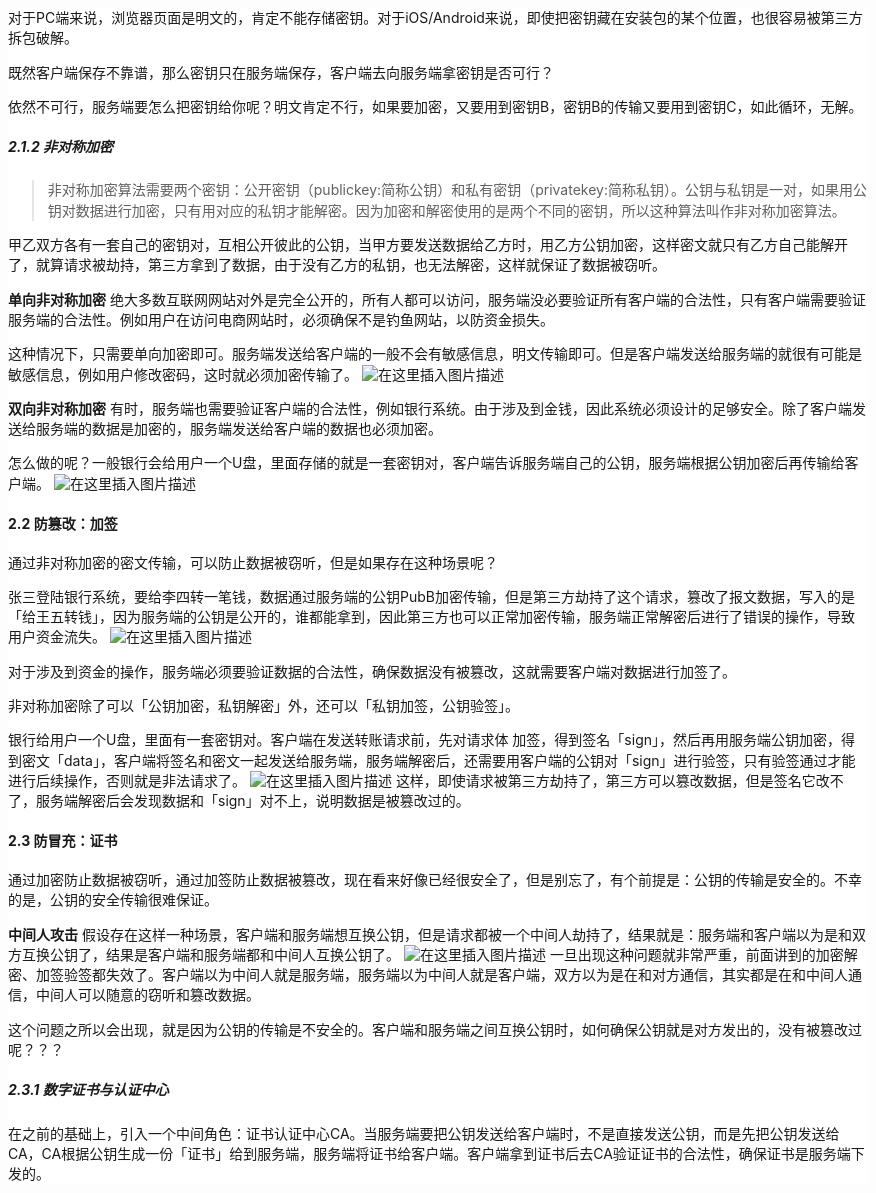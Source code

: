 对于PC端来说，浏览器页面是明文的，肯定不能存储密钥。对于iOS/Android来说，即使把密钥藏在安装包的某个位置，也很容易被第三方拆包破解。

既然客户端保存不靠谱，那么密钥只在服务端保存，客户端去向服务端拿密钥是否可行？

依然不可行，服务端要怎么把密钥给你呢？明文肯定不行，如果要加密，又要用到密钥B，密钥B的传输又要用到密钥C，如此循环，无解。

##### 2.1.2 非对称加密

> 非对称加密算法需要两个密钥：公开密钥（publickey:简称公钥）和私有密钥（privatekey:简称私钥）。公钥与私钥是一对，如果用公钥对数据进行加密，只有用对应的私钥才能解密。因为加密和解密使用的是两个不同的密钥，所以这种算法叫作非对称加密算法。

甲乙双方各有一套自己的密钥对，互相公开彼此的公钥，当甲方要发送数据给乙方时，用乙方公钥加密，这样密文就只有乙方自己能解开了，就算请求被劫持，第三方拿到了数据，由于没有乙方的私钥，也无法解密，这样就保证了数据被窃听。

**单向非对称加密** 绝大多数互联网网站对外是完全公开的，所有人都可以访问，服务端没必要验证所有客户端的合法性，只有客户端需要验证服务端的合法性。例如用户在访问电商网站时，必须确保不是钓鱼网站，以防资金损失。

这种情况下，只需要单向加密即可。服务端发送给客户端的一般不会有敏感信息，明文传输即可。但是客户端发送给服务端的就很有可能是敏感信息，例如用户修改密码，这时就必须加密传输了。 ![在这里插入图片描述](https://p3-juejin.byteimg.com/tos-cn-i-k3u1fbpfcp/7742e77bfb8d47748b8a08d28329a337~tplv-k3u1fbpfcp-zoom-in-crop-mark:1512:0:0:0.awebp)

**双向非对称加密** 有时，服务端也需要验证客户端的合法性，例如银行系统。由于涉及到金钱，因此系统必须设计的足够安全。除了客户端发送给服务端的数据是加密的，服务端发送给客户端的数据也必须加密。

怎么做的呢？一般银行会给用户一个U盘，里面存储的就是一套密钥对，客户端告诉服务端自己的公钥，服务端根据公钥加密后再传输给客户端。 ![在这里插入图片描述](https://p3-juejin.byteimg.com/tos-cn-i-k3u1fbpfcp/32e208f160c441b98493264a1cbd934a~tplv-k3u1fbpfcp-zoom-in-crop-mark:1512:0:0:0.awebp)

#### 2.2 防篡改：加签

通过非对称加密的密文传输，可以防止数据被窃听，但是如果存在这种场景呢？

张三登陆银行系统，要给李四转一笔钱，数据通过服务端的公钥PubB加密传输，但是第三方劫持了这个请求，篡改了报文数据，写入的是「给王五转钱」，因为服务端的公钥是公开的，谁都能拿到，因此第三方也可以正常加密传输，服务端正常解密后进行了错误的操作，导致用户资金流失。 ![在这里插入图片描述](https://p3-juejin.byteimg.com/tos-cn-i-k3u1fbpfcp/050642b7e2084bb0a6fd8122e071f06c~tplv-k3u1fbpfcp-zoom-in-crop-mark:1512:0:0:0.awebp)

对于涉及到资金的操作，服务端必须要验证数据的合法性，确保数据没有被篡改，这就需要客户端对数据进行加签了。

非对称加密除了可以「公钥加密，私钥解密」外，还可以「私钥加签，公钥验签」。

银行给用户一个U盘，里面有一套密钥对。客户端在发送转账请求前，先对请求体 加签，得到签名「sign」，然后再用服务端公钥加密，得到密文「data」，客户端将签名和密文一起发送给服务端，服务端解密后，还需要用客户端的公钥对「sign」进行验签，只有验签通过才能进行后续操作，否则就是非法请求了。 ![在这里插入图片描述](https://p3-juejin.byteimg.com/tos-cn-i-k3u1fbpfcp/89f166792c0840da965c9d2c2654cb98~tplv-k3u1fbpfcp-zoom-in-crop-mark:1512:0:0:0.awebp) 这样，即使请求被第三方劫持了，第三方可以篡改数据，但是签名它改不了，服务端解密后会发现数据和「sign」对不上，说明数据是被篡改过的。

#### 2.3 防冒充：证书

通过加密防止数据被窃听，通过加签防止数据被篡改，现在看来好像已经很安全了，但是别忘了，有个前提是：公钥的传输是安全的。不幸的是，公钥的安全传输很难保证。

**中间人攻击** 假设存在这样一种场景，客户端和服务端想互换公钥，但是请求都被一个中间人劫持了，结果就是：服务端和客户端以为是和双方互换公钥了，结果是客户端和服务端都和中间人互换公钥了。 ![在这里插入图片描述](https://p3-juejin.byteimg.com/tos-cn-i-k3u1fbpfcp/89a9bad2d65848239e935ab66166eef8~tplv-k3u1fbpfcp-zoom-in-crop-mark:1512:0:0:0.awebp) 一旦出现这种问题就非常严重，前面讲到的加密解密、加签验签都失效了。客户端以为中间人就是服务端，服务端以为中间人就是客户端，双方以为是在和对方通信，其实都是在和中间人通信，中间人可以随意的窃听和篡改数据。

这个问题之所以会出现，就是因为公钥的传输是不安全的。客户端和服务端之间互换公钥时，如何确保公钥就是对方发出的，没有被篡改过呢？？？

##### 2.3.1 数字证书与认证中心

在之前的基础上，引入一个中间角色：证书认证中心CA。当服务端要把公钥发送给客户端时，不是直接发送公钥，而是先把公钥发送给CA，CA根据公钥生成一份「证书」给到服务端，服务端将证书给客户端。客户端拿到证书后去CA验证证书的合法性，确保证书是服务端下发的。
